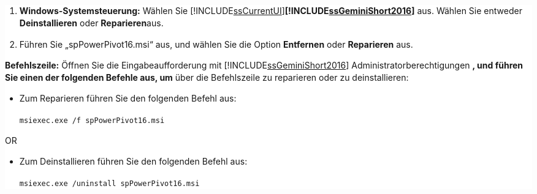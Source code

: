1.  **Windows-Systemsteuerung:** Wählen Sie [!INCLUDE[ssCurrentUI](../../../includes/sscurrentui-md.md)]**[!INCLUDE[ssGeminiShort2016](../../../includes/ssgeminishort2016-md.md)]** aus. Wählen Sie entweder **Deinstallieren** oder **Reparieren**aus.  
  
2.  Führen Sie „spPowerPivot16.msi“ aus, und wählen Sie die Option **Entfernen** oder **Reparieren** aus.  
  
 **Befehlszeile:** Öffnen Sie die Eingabeaufforderung mit [!INCLUDE[ssGeminiShort2016](../../../includes/ssgeminishort2016-md.md)] Administratorberechtigungen **, und führen Sie einen der folgenden Befehle aus, um** über die Befehlszeile zu reparieren oder zu deinstallieren:  
  
-   Zum Reparieren führen Sie den folgenden Befehl aus:  
  
    ```  
    msiexec.exe /f spPowerPivot16.msi  
    ```  
  
 OR  
  
-   Zum Deinstallieren führen Sie den folgenden Befehl aus:  
  
    ```  
    msiexec.exe /uninstall spPowerPivot16.msi  
    ```  
  
  

